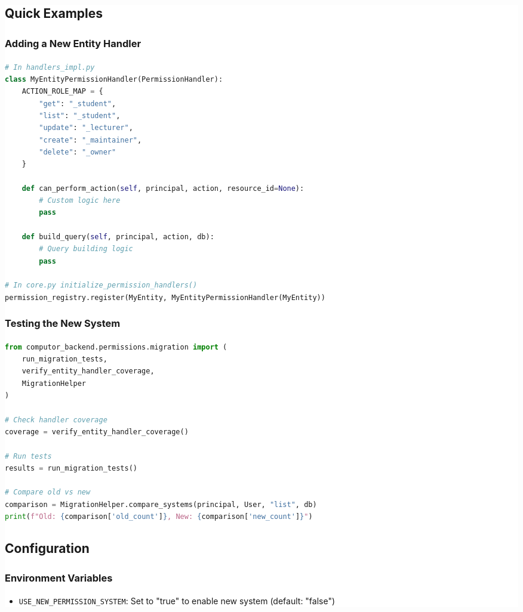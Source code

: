 ## Quick Examples

### Adding a New Entity Handler
```python
# In handlers_impl.py
class MyEntityPermissionHandler(PermissionHandler):
    ACTION_ROLE_MAP = {
        "get": "_student",
        "list": "_student",
        "update": "_lecturer",
        "create": "_maintainer",
        "delete": "_owner"
    }
    
    def can_perform_action(self, principal, action, resource_id=None):
        # Custom logic here
        pass
    
    def build_query(self, principal, action, db):
        # Query building logic
        pass

# In core.py initialize_permission_handlers()
permission_registry.register(MyEntity, MyEntityPermissionHandler(MyEntity))
```

### Testing the New System
```python
from computor_backend.permissions.migration import (
    run_migration_tests,
    verify_entity_handler_coverage,
    MigrationHelper
)

# Check handler coverage
coverage = verify_entity_handler_coverage()

# Run tests
results = run_migration_tests()

# Compare old vs new
comparison = MigrationHelper.compare_systems(principal, User, "list", db)
print(f"Old: {comparison['old_count']}, New: {comparison['new_count']}")
```

## Configuration

### Environment Variables
- `USE_NEW_PERMISSION_SYSTEM`: Set to "true" to enable new system (default: "false")
